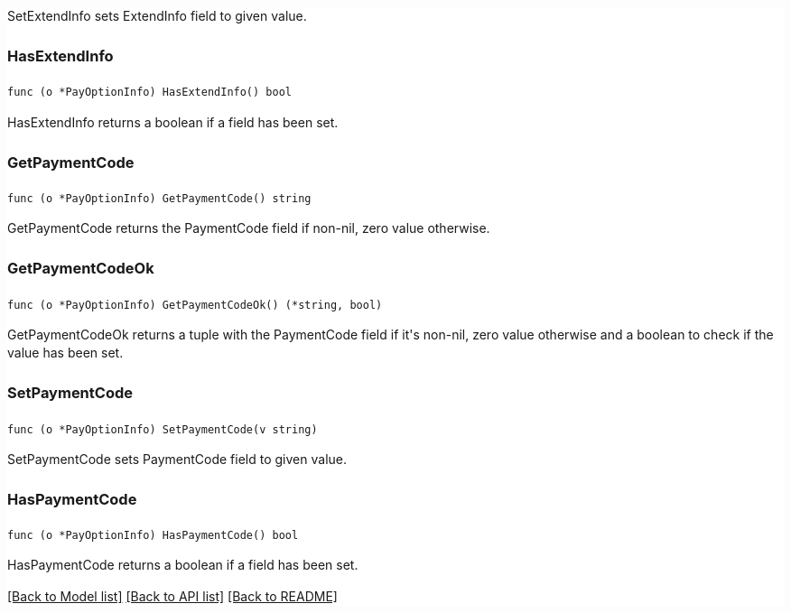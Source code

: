 SetExtendInfo sets ExtendInfo field to given value.

### HasExtendInfo

`func (o *PayOptionInfo) HasExtendInfo() bool`

HasExtendInfo returns a boolean if a field has been set.

### GetPaymentCode

`func (o *PayOptionInfo) GetPaymentCode() string`

GetPaymentCode returns the PaymentCode field if non-nil, zero value otherwise.

### GetPaymentCodeOk

`func (o *PayOptionInfo) GetPaymentCodeOk() (*string, bool)`

GetPaymentCodeOk returns a tuple with the PaymentCode field if it's non-nil, zero value otherwise
and a boolean to check if the value has been set.

### SetPaymentCode

`func (o *PayOptionInfo) SetPaymentCode(v string)`

SetPaymentCode sets PaymentCode field to given value.

### HasPaymentCode

`func (o *PayOptionInfo) HasPaymentCode() bool`

HasPaymentCode returns a boolean if a field has been set.


[[Back to Model list]](../README.md#documentation-for-models) [[Back to API list]](../README.md#documentation-for-api-endpoints) [[Back to README]](../README.md)


